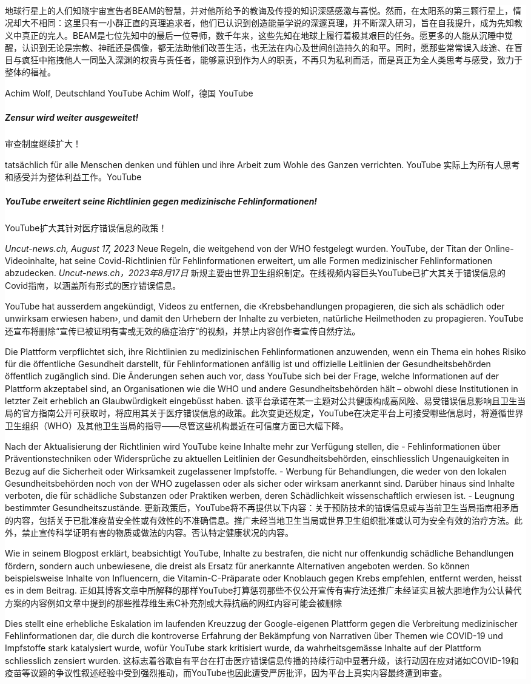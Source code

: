 地球行星上的人们知晓宇宙宣告者BEAM的智慧，并对他所给予的教诲及传授的知识深感感激与喜悦。然而，在太阳系的第三颗行星上，情况却大不相同：这里只有一小群正直的真理追求者，他们已认识到创造能量学说的深邃真理，并不断深入研习，旨在自我提升，成为先知教义中真正的完人。BEAM是七位先知中的最后一位导师，数千年来，这些先知在地球上履行着极其艰巨的任务。愿更多的人能从沉睡中觉醒，认识到无论是宗教、神祇还是偶像，都无法助他们改善生活，也无法在内心及世间创造持久的和平。同时，愿那些常常误入歧途、在盲目与疯狂中拖拽他人一同坠入深渊的权贵与责任者，能够意识到作为人的职责，不再只为私利而活，而是真正为全人类思考与感受，致力于整体的福祉。

Achim Wolf, Deutschland YouTube
Achim Wolf，德国 YouTube

##### Zensur wird weiter ausgeweitet!
审查制度继续扩大！

tatsächlich für alle Menschen denken und fühlen und ihre Arbeit zum Wohle des Ganzen verrichten. YouTube
实际上为所有人思考和感受并为整体利益工作。YouTube

##### YouTube erweitert seine Richtlinien gegen medizinische Fehlinformationen!
YouTube扩大其针对医疗错误信息的政策！

_Uncut-news.ch, August 17, 2023_ Neue Regeln, die weitgehend von der WHO festgelegt wurden. YouTube, der Titan der Online-Videoinhalte, hat seine Covid-Richtlinien für Fehlinformationen erweitert, um alle Formen medizinischer Fehlinformationen abzudecken.
_Uncut-news.ch，2023年8月17日_ 新规主要由世界卫生组织制定。在线视频内容巨头YouTube已扩大其关于错误信息的Covid指南，以涵盖所有形式的医疗错误信息。

YouTube hat ausserdem angekündigt, Videos zu entfernen, die ‹Krebsbehandlungen propagieren, die sich als schädlich oder unwirksam erwiesen haben›, und damit den Urhebern der Inhalte zu verbieten, natürliche Heilmethoden zu propagieren.
YouTube还宣布将删除“宣传已被证明有害或无效的癌症治疗”的视频，并禁止内容创作者宣传自然疗法。

Die Plattform verpflichtet sich, ihre Richtlinien zu medizinischen Fehlinformationen anzuwenden, wenn ein Thema ein hohes Risiko für die öffentliche Gesundheit darstellt, für Fehlinformationen anfällig ist und offizielle Leitlinien der Gesundheitsbehörden öffentlich zugänglich sind. Die Änderungen sehen auch vor, dass YouTube sich bei der Frage, welche Informationen auf der Plattform akzeptabel sind, an Organisationen wie die WHO und andere Gesundheitsbehörden hält – obwohl diese Institutionen in letzter Zeit erheblich an Glaubwürdigkeit eingebüsst haben.
该平台承诺在某一主题对公共健康构成高风险、易受错误信息影响且卫生当局的官方指南公开可获取时，将应用其关于医疗错误信息的政策。此次变更还规定，YouTube在决定平台上可接受哪些信息时，将遵循世界卫生组织（WHO）及其他卫生当局的指导——尽管这些机构最近在可信度方面已大幅下降。

Nach der Aktualisierung der Richtlinien wird YouTube keine Inhalte mehr zur Verfügung stellen, die - Fehlinformationen über Präventionstechniken oder Widersprüche zu aktuellen Leitlinien der Gesundheitsbehörden, einschliesslich Ungenauigkeiten in Bezug auf die Sicherheit oder Wirksamkeit zugelassener Impfstoffe. - Werbung für Behandlungen, die weder von den lokalen Gesundheitsbehörden noch von der WHO zugelassen oder als sicher oder wirksam anerkannt sind. Darüber hinaus sind Inhalte verboten, die für schädliche Substanzen oder Praktiken werben, deren Schädlichkeit wissenschaftlich erwiesen ist. - Leugnung bestimmter Gesundheitszustände.
更新政策后，YouTube将不再提供以下内容：关于预防技术的错误信息或与当前卫生当局指南相矛盾的内容，包括关于已批准疫苗安全性或有效性的不准确信息。推广未经当地卫生当局或世界卫生组织批准或认可为安全有效的治疗方法。此外，禁止宣传科学证明有害的物质或做法的内容。否认特定健康状况的内容。

Wie in seinem Blogpost erklärt, beabsichtigt YouTube, Inhalte zu bestrafen, die nicht nur offenkundig schädliche Behandlungen fördern, sondern auch unbewiesene, die dreist als Ersatz für anerkannte Alternativen angeboten werden. So können beispielsweise Inhalte von Influencern, die Vitamin-C-Präparate oder Knoblauch gegen Krebs empfehlen, entfernt werden, heisst es in dem Beitrag.
正如其博客文章中所解释的那样YouTube打算惩罚那些不仅公开宣传有害疗法还推广未经证实且被大胆地作为公认替代方案的内容例如文章中提到的那些推荐维生素C补充剂或大蒜抗癌的网红内容可能会被删除

Dies stellt eine erhebliche Eskalation im laufenden Kreuzzug der Google-eigenen Plattform gegen die Verbreitung medizinischer Fehlinformationen dar, die durch die kontroverse Erfahrung der Bekämpfung von Narrativen über Themen wie COVID-19 und Impfstoffe stark katalysiert wurde, wofür YouTube stark kritisiert wurde, da wahrheitsgemässe Inhalte auf der Plattform schliesslich zensiert wurden.
这标志着谷歌自有平台在打击医疗错误信息传播的持续行动中显著升级，该行动因在应对诸如COVID-19和疫苗等议题的争议性叙述经验中受到强烈推动，而YouTube也因此遭受严厉批评，因为平台上真实内容最终遭到审查。
